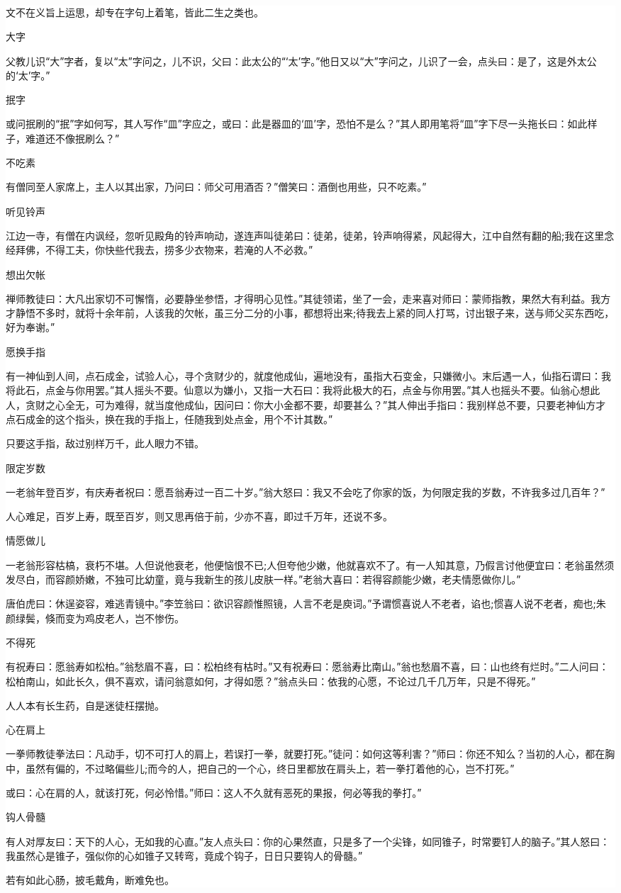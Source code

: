 文不在义旨上运思，却专在字句上着笔，皆此二生之类也。  

大字  

父教儿识“大”字者，复以“太”字问之，儿不识，父曰：此太公的“‘太’字。”他日又以“大”字问之，儿识了一会，点头曰：是了，这是外太公的‘太’字。”  

抿字  

或问抿刷的“抿”字如何写，其人写作“皿”字应之，或曰：此是器皿的‘皿’字，恐怕不是么？”其人即用笔将“皿”字下尽一头拖长曰：如此样子，难道还不像抿刷么？”  

不吃素  

有僧同至人家席上，主人以其出家，乃问曰：师父可用酒否？”僧笑曰：酒倒也用些，只不吃素。”  

听见铃声  

江边一寺，有僧在内讽经，忽听见殿角的铃声响动，遂连声叫徒弟曰：徒弟，徒弟，铃声响得紧，风起得大，江中自然有翻的船;我在这里念经拜佛，不得工夫，你快些代我去，捞多少衣物来，若淹的人不必救。”  

想出欠帐  

禅师教徒曰：大凡出家切不可懈惰，必要静坐参悟，才得明心见性。”其徒领诺，坐了一会，走来喜对师曰：蒙师指教，果然大有利益。我方才静悟不多时，就将十余年前，人该我的欠帐，虽三分二分的小事，都想将出来;待我去上紧的同人打骂，讨出银子来，送与师父买东西吃，好为奉谢。”  

愿换手指  

有一神仙到人间，点石成金，试验人心，寻个贪财少的，就度他成仙，遍地没有，虽指大石变金，只嫌微小。末后遇一人，仙指石谓曰：我将此石，点金与你用罢。”其人摇头不要。仙意以为嫌小，又指一大石曰：我将此极大的石，点金与你用罢。”其人也摇头不要。仙翁心想此人，贪财之心全无，可为难得，就当度他成仙，因问曰：你大小金都不要，却要甚么？”其人伸出手指曰：我别样总不要，只要老神仙方才点石成金的这个指头，换在我的手指上，任随我到处点金，用个不计其数。”  

只要这手指，敌过别样万千，此人眼力不错。  

限定岁数  

一老翁年登百岁，有庆寿者祝曰：愿吾翁寿过一百二十岁。”翁大怒曰：我又不会吃了你家的饭，为何限定我的岁数，不许我多过几百年？”  

人心难足，百岁上寿，既至百岁，则又思再倍于前，少亦不喜，即过千万年，还说不多。  

情愿做儿  

一老翁形容枯槁，衰朽不堪。人但说他衰老，他便恼恨不已;人但夸他少嫩，他就喜欢不了。有一人知其意，乃假言讨他便宜曰：老翁虽然须发尽白，而容颜娇嫩，不独可比幼童，竟与我新生的孩儿皮肤一样。”老翁大喜曰：若得容颜能少嫩，老夫情愿做你儿。”  

唐伯虎曰：休逞姿容，难逃青镜中。”李笠翁曰：欲识容颜惟照镜，人言不老是庾词。”予谓惯喜说人不老者，谄也;惯喜人说不老者，痴也;朱颜绿鬓，倏而变为鸡皮老人，岂不惨伤。  

不得死  

有祝寿曰：愿翁寿如松柏。”翁愁眉不喜，曰：松柏终有枯时。”又有祝寿曰：愿翁寿比南山。”翁也愁眉不喜，曰：山也终有烂时。”二人问曰：松柏南山，如此长久，俱不喜欢，请问翁意如何，才得如愿？”翁点头曰：依我的心愿，不论过几千几万年，只是不得死。”  

人人本有长生药，自是迷徒枉摆抛。  

心在肩上  

一拳师教徒拳法曰：凡动手，切不可打人的肩上，若误打一拳，就要打死。”徒问：如何这等利害？”师曰：你还不知么？当初的人心，都在胸中，虽然有偏的，不过略偏些儿;而今的人，把自己的一个心，终日里都放在肩头上，若一拳打着他的心，岂不打死。”  

或曰：心在肩的人，就该打死，何必怜惜。”师曰：这人不久就有恶死的果报，何必等我的拳打。”  

钩人骨髓  

有人对厚友曰：天下的人心，无如我的心直。”友人点头曰：你的心果然直，只是多了一个尖锋，如同锥子，时常要钉人的脑子。”其人怒曰：我虽然心是锥子，强似你的心如锥子又转弯，竟成个钩子，日日只要钩人的骨髓。”  

若有如此心肠，披毛戴角，断难免也。  
